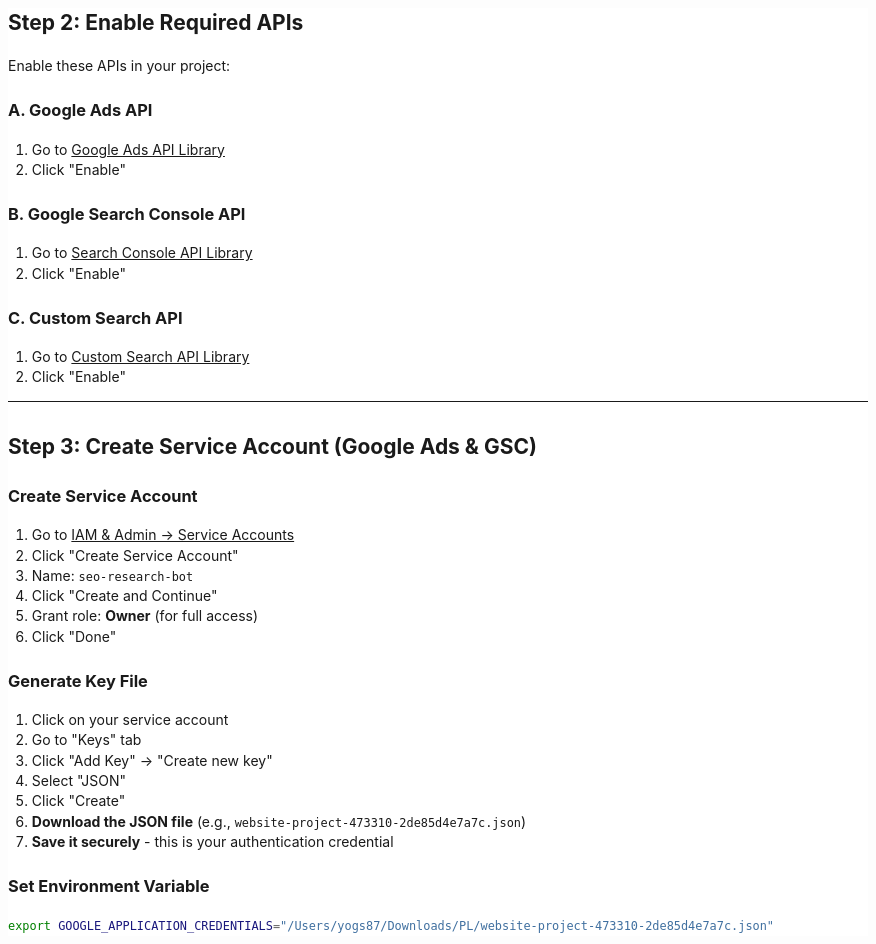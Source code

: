 
## Step 2: Enable Required APIs

Enable these APIs in your project:

### A. Google Ads API
1. Go to [Google Ads API Library](https://console.cloud.google.com/apis/library/googleads.googleapis.com)
2. Click "Enable"

### B. Google Search Console API
1. Go to [Search Console API Library](https://console.cloud.google.com/apis/library/searchconsole.googleapis.com)
2. Click "Enable"

### C. Custom Search API
1. Go to [Custom Search API Library](https://console.cloud.google.com/apis/library/customsearch.googleapis.com)
2. Click "Enable"

---

## Step 3: Create Service Account (Google Ads & GSC)

### Create Service Account

1. Go to [IAM & Admin → Service Accounts](https://console.cloud.google.com/iam-admin/serviceaccounts)
2. Click "Create Service Account"
3. Name: `seo-research-bot`
4. Click "Create and Continue"
5. Grant role: **Owner** (for full access)
6. Click "Done"

### Generate Key File

1. Click on your service account
2. Go to "Keys" tab
3. Click "Add Key" → "Create new key"
4. Select "JSON"
5. Click "Create"
6. **Download the JSON file** (e.g., `website-project-473310-2de85d4e7a7c.json`)
7. **Save it securely** - this is your authentication credential

### Set Environment Variable

```bash
export GOOGLE_APPLICATION_CREDENTIALS="/Users/yogs87/Downloads/PL/website-project-473310-2de85d4e7a7c.json"
```
